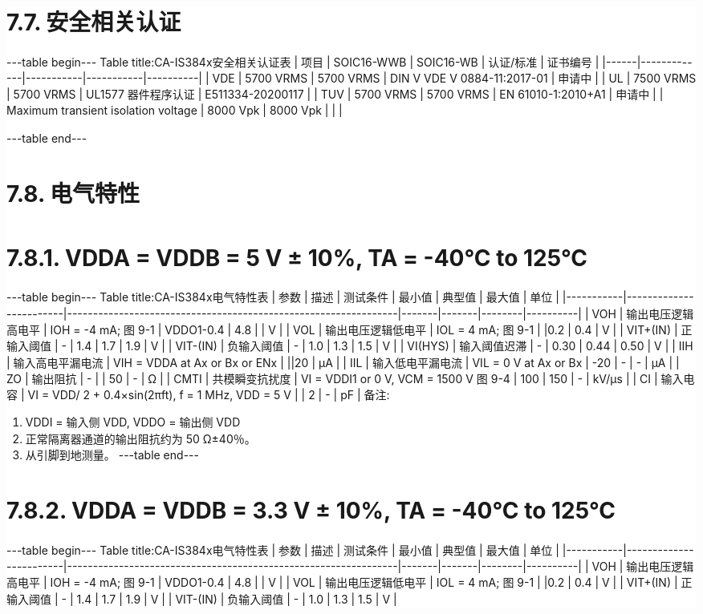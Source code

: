 

# 7.7. 安全相关认证
---table begin---
Table title:CA-IS384x安全相关认证表
| 项目 | SOIC16-WWB | SOIC16-WB | 认证/标准 | 证书编号 |
|------|-------------|-----------|-----------|----------|
| VDE  | 5700 VRMS | 5700 VRMS | DIN V VDE V 0884-11:2017-01 | 申请中 |
| UL   | 7500 VRMS | 5700 VRMS | UL1577 器件程序认证 | E511334-20200117 |
| TUV  | 5700 VRMS | 5700 VRMS | EN 61010-1:2010+A1 | 申请中 |
| Maximum transient isolation voltage | 8000 Vpk | 8000 Vpk | | |

---table end---



# 7.8. 电气特性
# 7.8.1. VDDA = VDDB = 5 V ± 10%, TA = -40°C to 125°C
---table begin---
Table title:CA-IS384x电气特性表
| 参数      | 描述                   | 测试条件                                                       | 最小值 | 典型值 | 最大值 | 单位     |
|-----------|------------------------|----------------------------------------------------------------|-------|-------|--------|----------|
| VOH      | 输出电压逻辑高电平     | IOH = -4 mA; 图 9-1                                            | VDDO1-0.4      | 4.8 |   | V        |
| VOL      | 输出电压逻辑低电平     | IOL = 4 mA; 图 9-1                                             | |0.2   | 0.4          | V        |
| VIT+(IN) | 正输入阈值             | -                                                              | 1.4   | 1.7   | 1.9    | V        |
| VIT-(IN) | 负输入阈值             | -                                                              | 1.0   | 1.3   | 1.5    | V        |
| VI(HYS)  | 输入阈值迟滞           | -                                                              | 0.30  | 0.44  | 0.50   | V        |
| IIH      | 输入高电平漏电流       | VIH = VDDA at Ax or Bx or ENx                                   | ||20        | µA       |
| IIL      | 输入低电平漏电流       | VIL = 0 V at Ax or Bx                                          | -20   | -     | -      | µA       |
| ZO       | 输出阻抗               | -                                                              |       | 50    | -      | Ω        |
| CMTI     | 共模瞬变抗扰度         | VI = VDDI1 or 0 V, VCM = 1500 V 图 9-4                          | 100   | 150   | -      | kV/µs    |
| CI       | 输入电容               | VI = VDD/ 2 + 0.4×sin(2πft), f = 1 MHz, VDD = 5 V               |      | 2    | -      | pF       |
备注:
1. VDDI = 输入侧 VDD, VDDO = 输出侧 VDD
2. 正常隔离器通道的输出阻抗约为 50 Ω±40％。
3. 从引脚到地测量。
---table end---



# 7.8.2. VDDA = VDDB = 3.3 V ± 10%, TA = -40°C to 125°C
---table begin---
Table title:CA-IS384x电气特性表
| 参数      | 描述                   | 测试条件                                                       | 最小值 | 典型值 | 最大值 | 单位     |
|-----------|------------------------|----------------------------------------------------------------|-------|-------|--------|----------|
| VOH      | 输出电压逻辑高电平     | IOH = -4 mA; 图 9-1                                            | VDDO1-0.4      | 4.8 |   | V        |
| VOL      | 输出电压逻辑低电平     | IOL = 4 mA; 图 9-1                                             | |0.2   | 0.4          | V        |
| VIT+(IN) | 正输入阈值             | -                                                              | 1.4   | 1.7   | 1.9    | V        |
| VIT-(IN) | 负输入阈值             | -                                                              | 1.0   | 1.3   | 1.5    | V        |